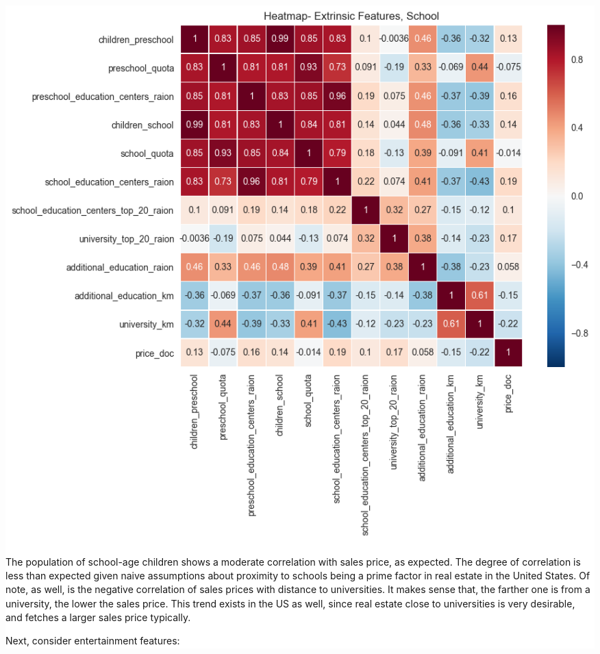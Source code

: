 

![png](/assets/img/capstone_1_files/capstone_1_47_0.png)


The population of school-age children shows a moderate correlation with sales price, as expected. The degree of correlation is less than expected given naive assumptions about proximity to schools being a prime factor in real estate in the United States.  Of note, as well, is the negative correlation of sales prices with distance to universities.  It makes sense that, the farther one is from a university, the lower the sales price.  This trend exists in the US as well, since real estate close to universities is very desirable, and fetches a larger sales price typically.

Next, consider entertainment features:
